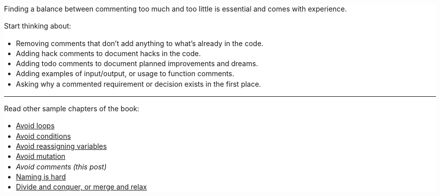 Finding a balance between commenting too much and too little is essential and comes with experience.

Start thinking about:

- Removing comments that don’t add anything to what’s already in the code.
- Adding hack comments to document hacks in the code.
- Adding todo comments to document planned improvements and dreams.
- Adding examples of input/output, or usage to function comments.
- Asking why a commented requirement or decision exists in the first place.

---

Read other sample chapters of the book:

- [Avoid loops](/blog/avoid-loops/)
- [Avoid conditions](/blog/avoid-conditions/)
- [Avoid reassigning variables](/blog/avoid-reassigning-variables/)
- [Avoid mutation](/blog/avoid-mutation/)
- _Avoid comments (*this post*)_
- [Naming is hard](/blog/naming/)
- [Divide and conquer, or merge and relax](/blog/divide/)
